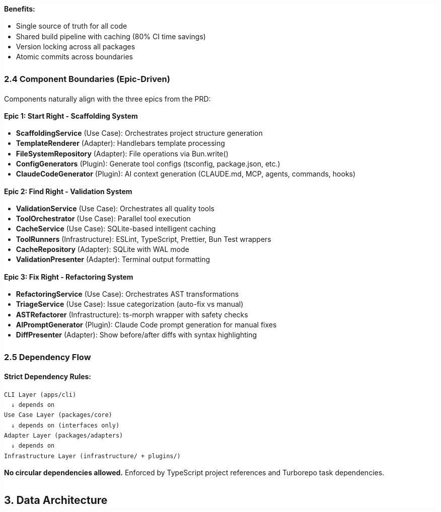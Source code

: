 ```
```

**Benefits:**

- Single source of truth for all code
- Shared build pipeline with caching (80% CI time savings)
- Version locking across all packages
- Atomic commits across boundaries

### 2.4 Component Boundaries (Epic-Driven)

Components naturally align with the three epics from the PRD:

**Epic 1: Start Right - Scaffolding System**

- **ScaffoldingService** (Use Case): Orchestrates project structure generation
- **TemplateRenderer** (Adapter): Handlebars template processing
- **FileSystemRepository** (Adapter): File operations via Bun.write()
- **ConfigGenerators** (Plugin): Generate tool configs (tsconfig, package.json, etc.)
- **ClaudeCodeGenerator** (Plugin): AI context generation (CLAUDE.md, MCP, agents, commands, hooks)

**Epic 2: Find Right - Validation System**

- **ValidationService** (Use Case): Orchestrates all quality tools
- **ToolOrchestrator** (Use Case): Parallel tool execution
- **CacheService** (Use Case): SQLite-based intelligent caching
- **ToolRunners** (Infrastructure): ESLint, TypeScript, Prettier, Bun Test wrappers
- **CacheRepository** (Adapter): SQLite with WAL mode
- **ValidationPresenter** (Adapter): Terminal output formatting

**Epic 3: Fix Right - Refactoring System**

- **RefactoringService** (Use Case): Orchestrates AST transformations
- **TriageService** (Use Case): Issue categorization (auto-fix vs manual)
- **ASTRefactorer** (Infrastructure): ts-morph wrapper with safety checks
- **AIPromptGenerator** (Plugin): Claude Code prompt generation for manual fixes
- **DiffPresenter** (Adapter): Show before/after diffs with syntax highlighting

### 2.5 Dependency Flow

**Strict Dependency Rules:**

```
CLI Layer (apps/cli)
  ↓ depends on
Use Case Layer (packages/core)
  ↓ depends on (interfaces only)
Adapter Layer (packages/adapters)
  ↓ depends on
Infrastructure Layer (infrastructure/ + plugins/)
```

**No circular dependencies allowed.** Enforced by TypeScript project references and Turborepo task dependencies.

## 3. Data Architecture
